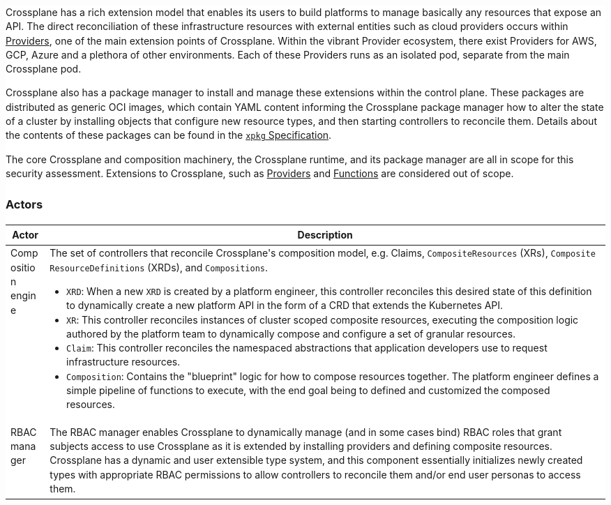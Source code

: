 Crossplane has a rich extension model that enables its users to build platforms
to manage basically any resources that expose an API. The direct reconciliation
of these infrastructure resources with external entities such as cloud providers
occurs within
[Providers](https://docs.crossplane.io/latest/concepts/providers/), one of the
main extension points of Crossplane. Within the vibrant Provider ecosystem,
there exist Providers for AWS, GCP, Azure and a plethora of other environments.
Each of these Providers runs as an isolated pod, separate from the main
Crossplane pod.

Crossplane also has a package manager to install and manage these extensions within
the control plane. These packages are distributed as generic OCI images, which
contain YAML content informing the Crossplane package manager how to alter the
state of a cluster by installing objects that configure new resource types, and then
starting controllers to reconcile them. Details about the contents of these
packages can be found in the [`xpkg`
Specification](https://github.com/crossplane/crossplane/blob/main/contributing/specifications/xpkg.md).

The core Crossplane and composition machinery, the Crossplane runtime, and its
package manager are all in scope for this security assessment. Extensions to
Crossplane, such as
[Providers](https://docs.crossplane.io/latest/concepts/providers/) and
[Functions](https://docs.crossplane.io/latest/concepts/compositions/) are
considered out of scope.

### Actors

<table>
<thead>
  <tr>
    <th>Actor</th>
    <th>Description</th>
  </tr>
</thead>
<tbody>
  <tr>
    <td>Composition engine</td>
    <td>The set of controllers that reconcile Crossplane's composition model, e.g. Claims, <code>CompositeResources</code> (XRs), <code>CompositeResourceDefinitions</code> (XRDs), and <code>Compositions</code>.
        <ul>
          <li><code>XRD</code>: When a new <code>XRD</code> is created by a platform engineer, this controller reconciles this desired state of this definition to dynamically create a new platform API in the form of a CRD that extends the Kubernetes API.</li>
          <li><code>XR</code>: This controller reconciles instances of cluster scoped composite resources, executing the composition logic authored by the platform team to dynamically compose and configure a set of granular resources.</li>
          <li><code>Claim</code>: This controller reconciles the namespaced abstractions that application developers use to request infrastructure resources.</li>
          <li><code>Composition</code>: Contains the "blueprint" logic for how to compose resources together. The platform engineer defines a simple pipeline of functions to execute, with the end goal being to defined and customized the composed resources. 
         </ul> 
    </td>
  </tr>
  <tr>
    <td>RBAC manager</td>
    <td> The RBAC manager enables Crossplane to dynamically manage (and in some cases bind) RBAC roles that grant subjects access to use Crossplane as it is extended by installing providers and defining composite resources.
        Crossplane has a dynamic and user extensible type system, and this component essentially initializes newly created types with appropriate RBAC permissions to allow controllers to reconcile them and/or end user personas to access them.
    </td>